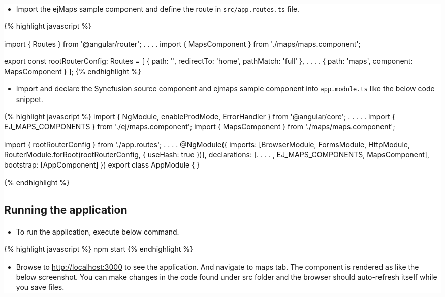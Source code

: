 * Import the ejMaps sample component and define the route in `src/app.routes.ts` file.

{% highlight javascript %}

import { Routes } from '@angular/router';
. . . . 
import { MapsComponent } from './maps/maps.component';

export const rootRouterConfig: Routes = [
    { path: '', redirectTo: 'home', pathMatch: 'full' },
    . . . . 
    { path: 'maps', component: MapsComponent }
];
{% endhighlight %}

* Import and declare the Syncfusion source component and ejmaps sample component into `app.module.ts` like the below code snippet.

{% highlight javascript %}
import { NgModule, enableProdMode, ErrorHandler } from '@angular/core';
. . . . . 
import { EJ_MAPS_COMPONENTS } from './ej/maps.component';
import { MapsComponent } from './maps/maps.component';

import { rootRouterConfig } from './app.routes';
. . . . 
@NgModule({
  imports: [BrowserModule, FormsModule, HttpModule, RouterModule.forRoot(rootRouterConfig, { useHash: true })],
  declarations: [. . . . , EJ_MAPS_COMPONENTS, MapsComponent],
  bootstrap: [AppComponent]
})
export class AppModule { }

{% endhighlight %}

## Running the application

* To run the application, execute below command.

{% highlight javascript %}
npm start
{% endhighlight %}

* Browse to [http://localhost:3000](http://localhost:3000) to see the application. And navigate to maps tab. The component is rendered as like the below screenshot. You can make changes in the code found under src folder and the browser should auto-refresh itself while you save files. 
